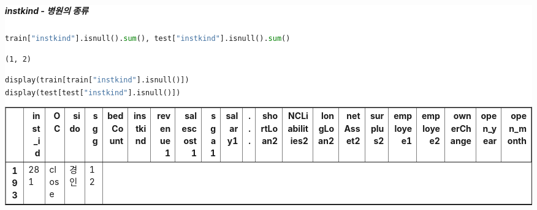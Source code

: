 

##### instkind - 병원의 종류


```python
train["instkind"].isnull().sum(), test["instkind"].isnull().sum()
```




    (1, 2)




```python
display(train[train["instkind"].isnull()])
display(test[test["instkind"].isnull()])
```


<div>
<style scoped>
    .dataframe tbody tr th:only-of-type {
        vertical-align: middle;
    }

    .dataframe tbody tr th {
        vertical-align: top;
    }

    .dataframe thead th {
        text-align: right;
    }
</style>
<table border="1" class="dataframe">
  <thead>
    <tr style="text-align: right;">
      <th></th>
      <th>inst_id</th>
      <th>OC</th>
      <th>sido</th>
      <th>sgg</th>
      <th>bedCount</th>
      <th>instkind</th>
      <th>revenue1</th>
      <th>salescost1</th>
      <th>sga1</th>
      <th>salary1</th>
      <th>...</th>
      <th>shortLoan2</th>
      <th>NCLiabilities2</th>
      <th>longLoan2</th>
      <th>netAsset2</th>
      <th>surplus2</th>
      <th>employee1</th>
      <th>employee2</th>
      <th>ownerChange</th>
      <th>open_year</th>
      <th>open_month</th>
    </tr>
  </thead>
  <tbody>
    <tr>
      <th>193</th>
      <td>281</td>
      <td>close</td>
      <td>경인</td>
      <td>12</td>